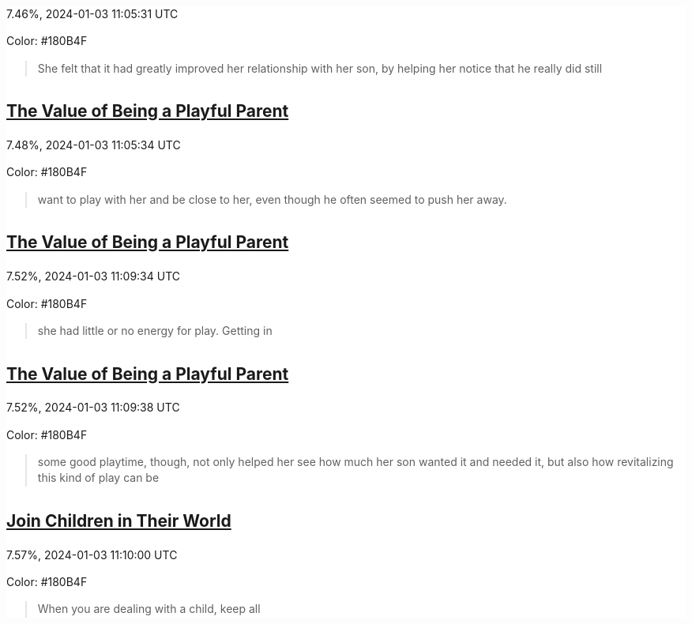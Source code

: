 7.46%, 2024-01-03 11:05:31 UTC

Color: #180B4F

> She felt that it had greatly improved her relationship with her son,
> by helping her notice that he really did still



## [The Value of Being a Playful Parent](https://reader.bookfusion.com/books/3821560-playful-parenting?type=epub_reflowable#14|5196)

7.48%, 2024-01-03 11:05:34 UTC

Color: #180B4F

> want to play with her and be close to her, even though he often seemed
> to push her away.



## [The Value of Being a Playful Parent](https://reader.bookfusion.com/books/3821560-playful-parenting?type=epub_reflowable#14|5435)

7.52%, 2024-01-03 11:09:34 UTC

Color: #180B4F

> she had little or no energy for play. Getting in



## [The Value of Being a Playful Parent](https://reader.bookfusion.com/books/3821560-playful-parenting?type=epub_reflowable#14|5484)

7.52%, 2024-01-03 11:09:38 UTC

Color: #180B4F

> some good playtime, though, not only helped her see how much her son
> wanted it and needed it, but also how revitalizing this kind of play
> can be



## [Join Children in Their World](https://reader.bookfusion.com/books/3821560-playful-parenting?type=epub_reflowable#16|31)

7.57%, 2024-01-03 11:10:00 UTC

Color: #180B4F

> When you are dealing with a child, keep all

